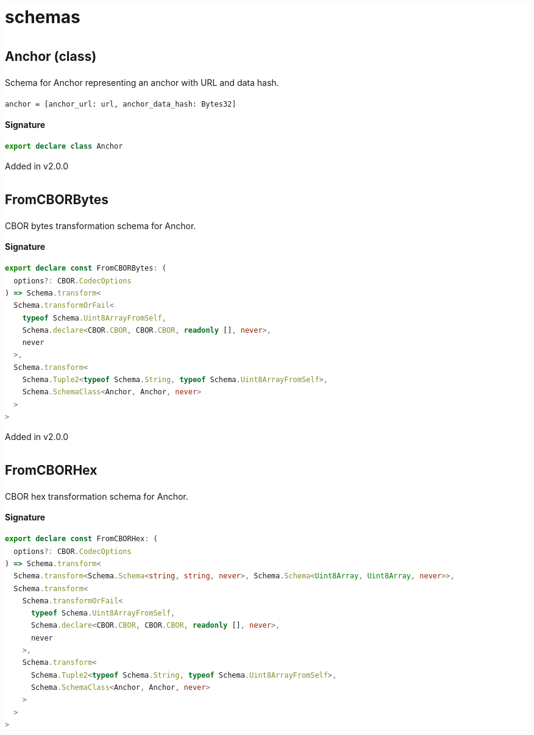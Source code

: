 # schemas

## Anchor (class)

Schema for Anchor representing an anchor with URL and data hash.

```
anchor = [anchor_url: url, anchor_data_hash: Bytes32]
```

**Signature**

```ts
export declare class Anchor
```

Added in v2.0.0

## FromCBORBytes

CBOR bytes transformation schema for Anchor.

**Signature**

```ts
export declare const FromCBORBytes: (
  options?: CBOR.CodecOptions
) => Schema.transform<
  Schema.transformOrFail<
    typeof Schema.Uint8ArrayFromSelf,
    Schema.declare<CBOR.CBOR, CBOR.CBOR, readonly [], never>,
    never
  >,
  Schema.transform<
    Schema.Tuple2<typeof Schema.String, typeof Schema.Uint8ArrayFromSelf>,
    Schema.SchemaClass<Anchor, Anchor, never>
  >
>
```

Added in v2.0.0

## FromCBORHex

CBOR hex transformation schema for Anchor.

**Signature**

```ts
export declare const FromCBORHex: (
  options?: CBOR.CodecOptions
) => Schema.transform<
  Schema.transform<Schema.Schema<string, string, never>, Schema.Schema<Uint8Array, Uint8Array, never>>,
  Schema.transform<
    Schema.transformOrFail<
      typeof Schema.Uint8ArrayFromSelf,
      Schema.declare<CBOR.CBOR, CBOR.CBOR, readonly [], never>,
      never
    >,
    Schema.transform<
      Schema.Tuple2<typeof Schema.String, typeof Schema.Uint8ArrayFromSelf>,
      Schema.SchemaClass<Anchor, Anchor, never>
    >
  >
>
```